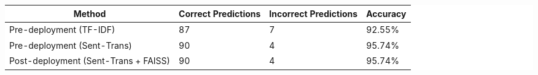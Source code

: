 | Method                       | Correct Predictions | Incorrect Predictions | Accuracy  |
|------------------------------|---------------------|-----------------------|-----------|
| Pre-deployment (TF-IDF)      | 87                  | 7                     | 92.55%    |
| Pre-deployment (Sent-Trans)  | 90                  | 4                     | 95.74%    |
| Post-deployment (Sent-Trans + FAISS) | 90         | 4                     | 95.74%    |

